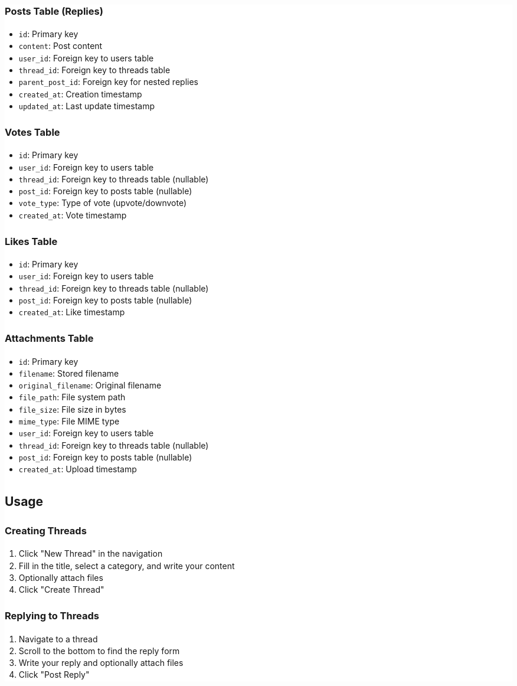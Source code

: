 ### Posts Table (Replies)
- `id`: Primary key
- `content`: Post content
- `user_id`: Foreign key to users table
- `thread_id`: Foreign key to threads table
- `parent_post_id`: Foreign key for nested replies
- `created_at`: Creation timestamp
- `updated_at`: Last update timestamp

### Votes Table
- `id`: Primary key
- `user_id`: Foreign key to users table
- `thread_id`: Foreign key to threads table (nullable)
- `post_id`: Foreign key to posts table (nullable)
- `vote_type`: Type of vote (upvote/downvote)
- `created_at`: Vote timestamp

### Likes Table
- `id`: Primary key
- `user_id`: Foreign key to users table
- `thread_id`: Foreign key to threads table (nullable)
- `post_id`: Foreign key to posts table (nullable)
- `created_at`: Like timestamp

### Attachments Table
- `id`: Primary key
- `filename`: Stored filename
- `original_filename`: Original filename
- `file_path`: File system path
- `file_size`: File size in bytes
- `mime_type`: File MIME type
- `user_id`: Foreign key to users table
- `thread_id`: Foreign key to threads table (nullable)
- `post_id`: Foreign key to posts table (nullable)
- `created_at`: Upload timestamp

## Usage

### Creating Threads
1. Click "New Thread" in the navigation
2. Fill in the title, select a category, and write your content
3. Optionally attach files
4. Click "Create Thread"

### Replying to Threads
1. Navigate to a thread
2. Scroll to the bottom to find the reply form
3. Write your reply and optionally attach files
4. Click "Post Reply"
